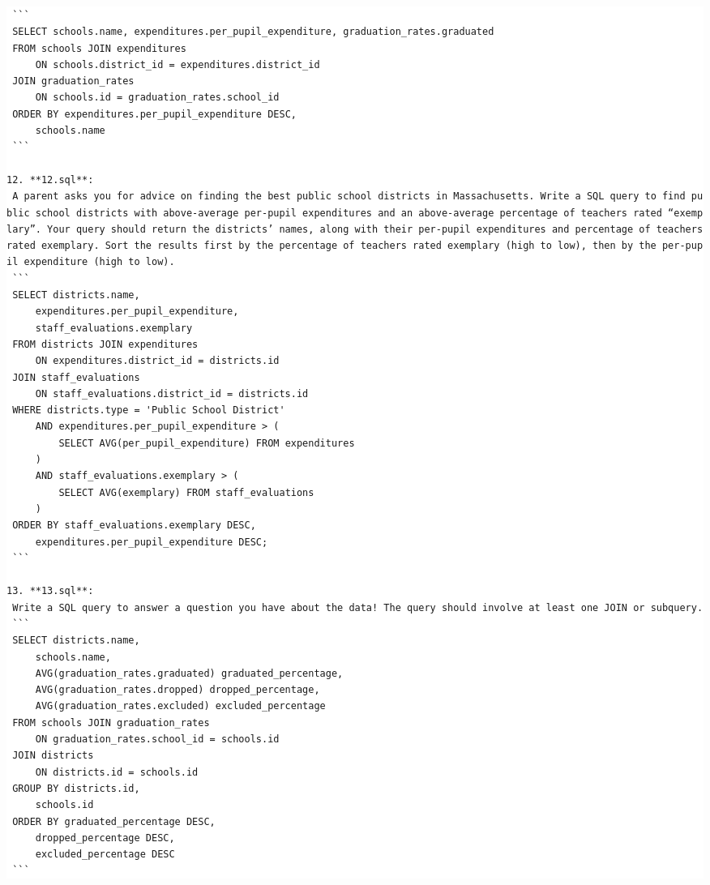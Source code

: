    ```
    ```
    SELECT schools.name, expenditures.per_pupil_expenditure, graduation_rates.graduated
    FROM schools JOIN expenditures
        ON schools.district_id = expenditures.district_id
    JOIN graduation_rates
        ON schools.id = graduation_rates.school_id
    ORDER BY expenditures.per_pupil_expenditure DESC, 
        schools.name
    ```

12. **12.sql**: 
    A parent asks you for advice on finding the best public school districts in Massachusetts. Write a SQL query to find public school districts with above-average per-pupil expenditures and an above-average percentage of teachers rated “exemplary”. Your query should return the districts’ names, along with their per-pupil expenditures and percentage of teachers rated exemplary. Sort the results first by the percentage of teachers rated exemplary (high to low), then by the per-pupil expenditure (high to low).
    ```
    SELECT districts.name,
        expenditures.per_pupil_expenditure,
        staff_evaluations.exemplary
    FROM districts JOIN expenditures
        ON expenditures.district_id = districts.id
    JOIN staff_evaluations
        ON staff_evaluations.district_id = districts.id
    WHERE districts.type = 'Public School District'
        AND expenditures.per_pupil_expenditure > (
            SELECT AVG(per_pupil_expenditure) FROM expenditures
        )
        AND staff_evaluations.exemplary > (
            SELECT AVG(exemplary) FROM staff_evaluations
        )
    ORDER BY staff_evaluations.exemplary DESC,
        expenditures.per_pupil_expenditure DESC;
    ```

13. **13.sql**: 
    Write a SQL query to answer a question you have about the data! The query should involve at least one JOIN or subquery.
    ```
    SELECT districts.name,
        schools.name,
        AVG(graduation_rates.graduated) graduated_percentage,
        AVG(graduation_rates.dropped) dropped_percentage,
        AVG(graduation_rates.excluded) excluded_percentage
    FROM schools JOIN graduation_rates
        ON graduation_rates.school_id = schools.id
    JOIN districts 
        ON districts.id = schools.id
    GROUP BY districts.id, 
        schools.id
    ORDER BY graduated_percentage DESC, 
        dropped_percentage DESC, 
        excluded_percentage DESC
    ```
